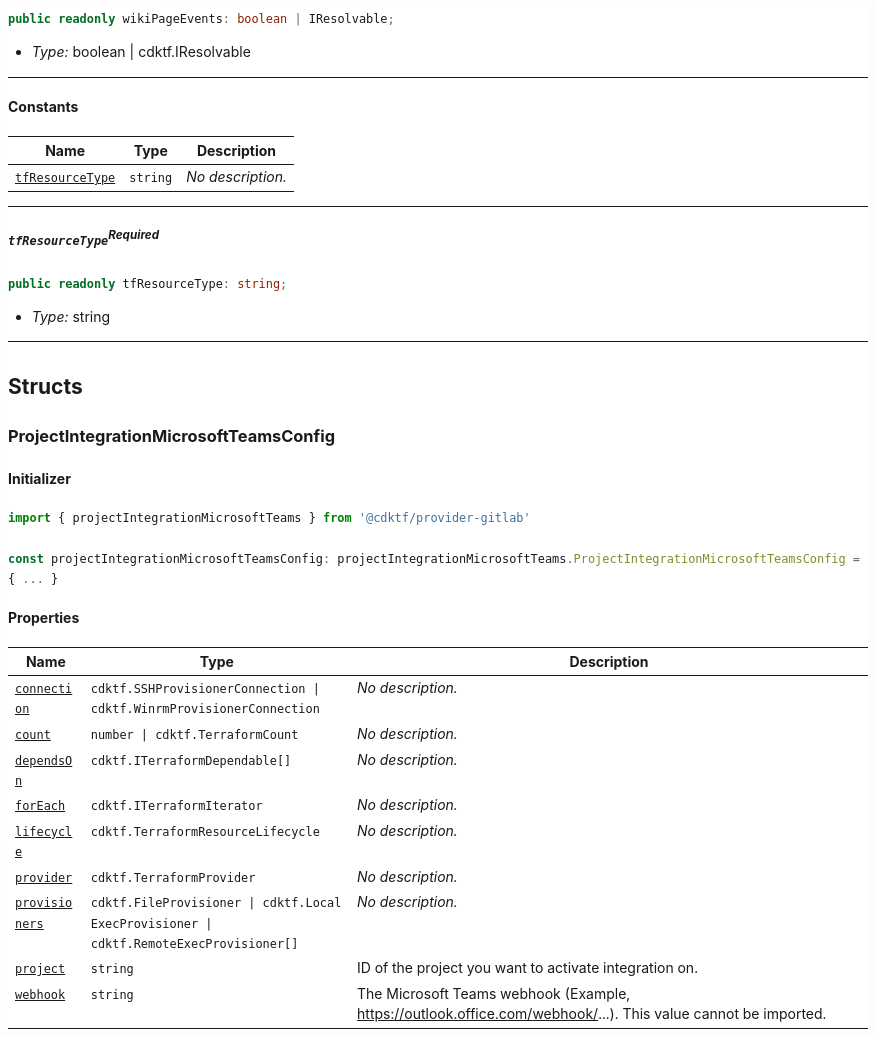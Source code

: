 ```typescript
public readonly wikiPageEvents: boolean | IResolvable;
```

- *Type:* boolean | cdktf.IResolvable

---

#### Constants <a name="Constants" id="Constants"></a>

| **Name** | **Type** | **Description** |
| --- | --- | --- |
| <code><a href="#@cdktf/provider-gitlab.projectIntegrationMicrosoftTeams.ProjectIntegrationMicrosoftTeams.property.tfResourceType">tfResourceType</a></code> | <code>string</code> | *No description.* |

---

##### `tfResourceType`<sup>Required</sup> <a name="tfResourceType" id="@cdktf/provider-gitlab.projectIntegrationMicrosoftTeams.ProjectIntegrationMicrosoftTeams.property.tfResourceType"></a>

```typescript
public readonly tfResourceType: string;
```

- *Type:* string

---

## Structs <a name="Structs" id="Structs"></a>

### ProjectIntegrationMicrosoftTeamsConfig <a name="ProjectIntegrationMicrosoftTeamsConfig" id="@cdktf/provider-gitlab.projectIntegrationMicrosoftTeams.ProjectIntegrationMicrosoftTeamsConfig"></a>

#### Initializer <a name="Initializer" id="@cdktf/provider-gitlab.projectIntegrationMicrosoftTeams.ProjectIntegrationMicrosoftTeamsConfig.Initializer"></a>

```typescript
import { projectIntegrationMicrosoftTeams } from '@cdktf/provider-gitlab'

const projectIntegrationMicrosoftTeamsConfig: projectIntegrationMicrosoftTeams.ProjectIntegrationMicrosoftTeamsConfig = { ... }
```

#### Properties <a name="Properties" id="Properties"></a>

| **Name** | **Type** | **Description** |
| --- | --- | --- |
| <code><a href="#@cdktf/provider-gitlab.projectIntegrationMicrosoftTeams.ProjectIntegrationMicrosoftTeamsConfig.property.connection">connection</a></code> | <code>cdktf.SSHProvisionerConnection \| cdktf.WinrmProvisionerConnection</code> | *No description.* |
| <code><a href="#@cdktf/provider-gitlab.projectIntegrationMicrosoftTeams.ProjectIntegrationMicrosoftTeamsConfig.property.count">count</a></code> | <code>number \| cdktf.TerraformCount</code> | *No description.* |
| <code><a href="#@cdktf/provider-gitlab.projectIntegrationMicrosoftTeams.ProjectIntegrationMicrosoftTeamsConfig.property.dependsOn">dependsOn</a></code> | <code>cdktf.ITerraformDependable[]</code> | *No description.* |
| <code><a href="#@cdktf/provider-gitlab.projectIntegrationMicrosoftTeams.ProjectIntegrationMicrosoftTeamsConfig.property.forEach">forEach</a></code> | <code>cdktf.ITerraformIterator</code> | *No description.* |
| <code><a href="#@cdktf/provider-gitlab.projectIntegrationMicrosoftTeams.ProjectIntegrationMicrosoftTeamsConfig.property.lifecycle">lifecycle</a></code> | <code>cdktf.TerraformResourceLifecycle</code> | *No description.* |
| <code><a href="#@cdktf/provider-gitlab.projectIntegrationMicrosoftTeams.ProjectIntegrationMicrosoftTeamsConfig.property.provider">provider</a></code> | <code>cdktf.TerraformProvider</code> | *No description.* |
| <code><a href="#@cdktf/provider-gitlab.projectIntegrationMicrosoftTeams.ProjectIntegrationMicrosoftTeamsConfig.property.provisioners">provisioners</a></code> | <code>cdktf.FileProvisioner \| cdktf.LocalExecProvisioner \| cdktf.RemoteExecProvisioner[]</code> | *No description.* |
| <code><a href="#@cdktf/provider-gitlab.projectIntegrationMicrosoftTeams.ProjectIntegrationMicrosoftTeamsConfig.property.project">project</a></code> | <code>string</code> | ID of the project you want to activate integration on. |
| <code><a href="#@cdktf/provider-gitlab.projectIntegrationMicrosoftTeams.ProjectIntegrationMicrosoftTeamsConfig.property.webhook">webhook</a></code> | <code>string</code> | The Microsoft Teams webhook (Example, https://outlook.office.com/webhook/...). This value cannot be imported. |